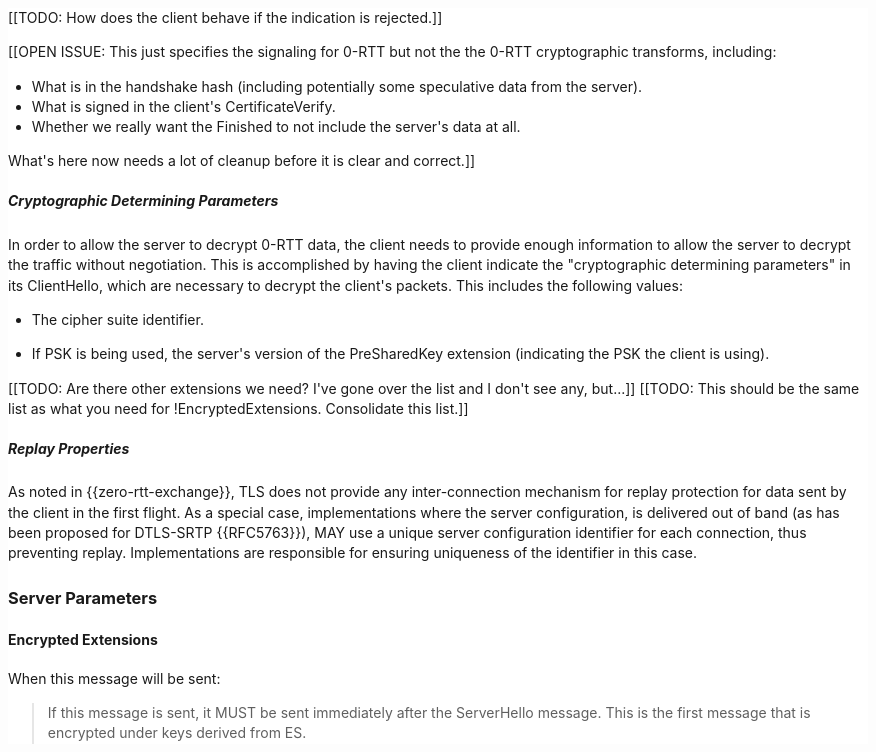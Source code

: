 
[[TODO: How does the client behave if the indication is rejected.]]

[[OPEN ISSUE: This just specifies the signaling for 0-RTT but
not the the 0-RTT cryptographic transforms, including:

- What is in the handshake hash (including potentially some
  speculative data from the server).
- What is signed in the client's CertificateVerify.
- Whether we really want the Finished to not include the
  server's data at all.

What's here now needs a lot of cleanup before it is clear
and correct.]]



##### Cryptographic Determining Parameters

In order to allow the server to decrypt 0-RTT data, the client
needs to provide enough information to allow the server to
decrypt the traffic without negotiation. This is accomplished
by having the client indicate the "cryptographic determining
parameters" in its ClientHello, which are necessary to decrypt
the client's packets. This includes the following
values:

- The cipher suite identifier.

- If PSK is being used, the server's version of the
  PreSharedKey extension (indicating the PSK the client is
  using).

[[TODO: Are there other extensions we need? I've gone over the list and I
don't see any, but...]]
[[TODO: This should be the same list as what you need for !EncryptedExtensions.
Consolidate this list.]]

##### Replay Properties

As noted in {{zero-rtt-exchange}}, TLS does not provide any
inter-connection mechanism for replay protection for data sent by the
client in the first flight.  As a special case, implementations where
the server configuration, is delivered out of band (as has been
proposed for DTLS-SRTP {{RFC5763}}), MAY use a unique server
configuration identifier for each connection, thus preventing
replay. Implementations are responsible for ensuring uniqueness of the
identifier in this case.

### Server Parameters

####  Encrypted Extensions

When this message will be sent:

> If this message is sent, it MUST be sent immediately after the
ServerHello message. This is the first message that is encrypted
under keys derived from ES.
